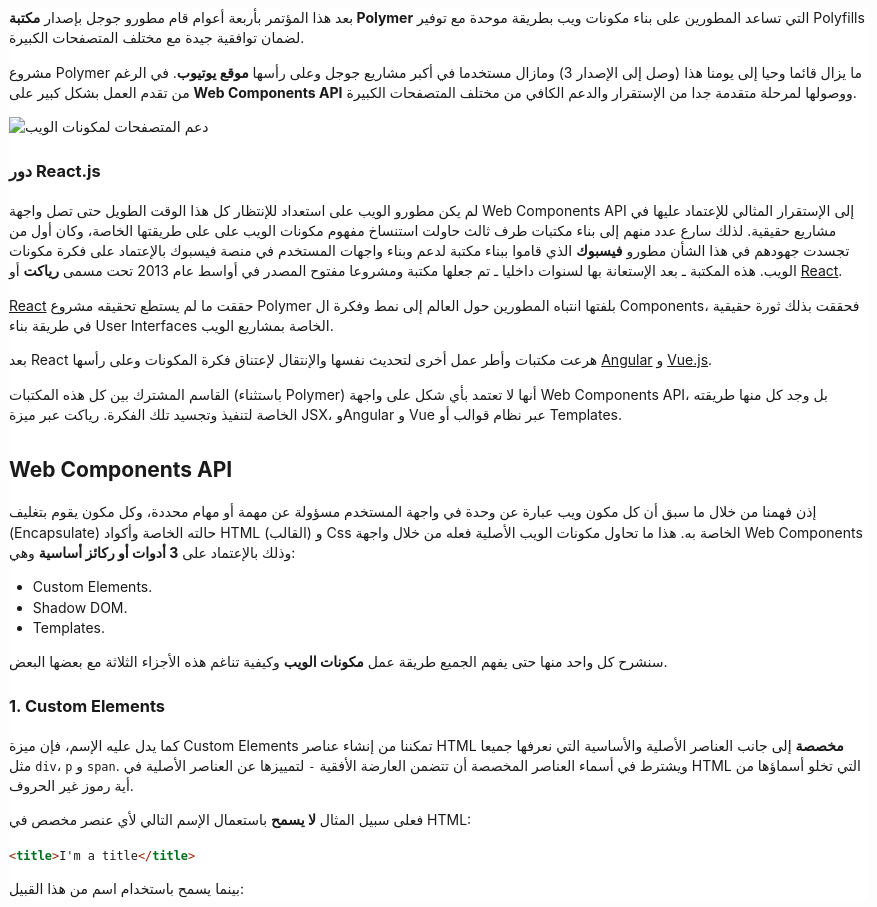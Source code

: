 بعد هذا المؤتمر بأربعة أعوام قام مطورو جوجل بإصدار **مكتبة Polymer** التي تساعد المطورين على بناء مكونات ويب بطريقة موحدة مع توفير Polyfills لضمان توافقية جيدة مع مختلف المتصفحات الكبيرة.

مشروع Polymer ما يزال قائما وحيا إلى يومنا هذا (وصل إلى الإصدار 3) ومازال مستخدما في أكبر مشاريع جوجل وعلى رأسها **موقع يوتيوب**. في الرغم من تقدم العمل بشكل كبير على **Web Components API** ووصولها لمرحلة متقدمة جدا من الإستقرار والدعم الكافي من مختلف المتصفحات الكبيرة.

![دعم المتصفحات لمكونات الويب](../images/web-components-browser-support.png)

### دور React.js

لم يكن مطورو الويب على استعداد للإنتظار كل هذا الوقت الطويل حتى تصل واجهة Web Components API إلى الإستقرار المثالي للإعتماد عليها في مشاريع حقيقية. لذلك سارع عدد منهم إلى بناء مكتبات طرف ثالث حاولت استنساخ مفهوم مكونات الويب على على طريقتها الخاصة، وكان أول من تجسدت جهودهم في هذا الشأن مطورو **فيسبوك** الذي قاموا ببناء مكتبة لدعم وبناء واجهات المستخدم في منصة فيسبوك بالإعتماد على فكرة مكونات الويب. هذه المكتبة ـ بعد الإستعانة بها لسنوات داخليا ـ تم جعلها مكتبة ومشروعا مفتوح المصدر في أواسط عام 2013 تحت مسمى **رياكت** أو [React](/web-development/javascript/react-javascript-library/).

[React](/web-development/javascript/react-javascript-library/) حققت ما لم يستطع تحقيقه مشروع Polymer بلفتها انتباه المطورين حول العالم إلى نمط وفكرة ال Components، فحققت بذلك ثورة حقيقية في طريقة بناء User Interfaces الخاصة بمشاريع الويب.

بعد React هرعت مكتبات وأطر عمل أخرى لتحديث نفسها والإنتقال لإعتناق فكرة المكونات وعلى رأسها [Angular](/tags/angular/) و [Vue.js](/tags/vuejs/).

القاسم المشترك بين كل هذه المكتبات (باستثناء Polymer) أنها لا تعتمد بأي شكل على واجهة Web Components API، بل وجد كل منها طريقته الخاصة لتنفيذ وتجسيد تلك الفكرة. رياكت عبر ميزة JSX، وAngular و Vue عبر نظام قوالب أو Templates.

## Web Components API

إذن فهمنا من خلال ما سبق أن كل مكون ويب عبارة عن وحدة في واجهة المستخدم مسؤولة عن مهمة أو مهام محددة، وكل مكون يقوم بتغليف (Encapsulate) حالته الخاصة وأكواد HTML (القالب) و Css الخاصة به. هذا ما تحاول مكونات الويب الأصلية فعله من خلال واجهة Web Components وذلك بالإعتماد على **3 أدوات أو ركائز أساسية** وهي:

- Custom Elements.
- Shadow DOM.
- Templates.

سنشرح كل واحد منها حتى يفهم الجميع طريقة عمل **مكونات الويب** وكيفية تناغم هذه الأجزاء الثلاثة مع بعضها البعض.

### 1. Custom Elements

كما يدل عليه الإسم، فإن ميزة Custom Elements تمكننا من إنشاء عناصر HTML **مخصصة** إلى جانب العناصر الأصلية والأساسية التي نعرفها جميعا مثل `div`، `p` و `span`. ويشترط في أسماء العناصر المخصصة أن تتضمن العارضة الأفقية `-` لتمييزها عن العناصر الأصلية في HTML التي تخلو أسماؤها من أية رموز غير الحروف.

فعلى سبيل المثال **لا يسمح** باستعمال الإسم التالي لأي عنصر مخصص في HTML:

```html
<title>I'm a title</title>
```

بينما يسمح باستخدام اسم من هذا القبيل:
